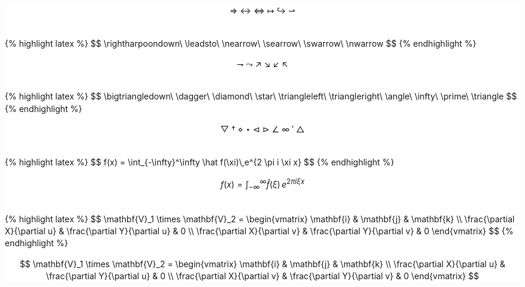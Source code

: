 $$
\Longrightarrow\ \longleftrightarrow\ \Longleftrightarrow\ \longmapsto\ \hookrightarrow\ \rightharpoonup
$$

<br>
{% highlight latex %}
$$
\rightharpoondown\ \leadsto\ \nearrow\ \searrow\ \swarrow\ \nwarrow
$$
{% endhighlight %}

$$
\rightharpoondown\ \leadsto\ \nearrow\ \searrow\ \swarrow\ \nwarrow
$$

<br>
{% highlight latex %}
$$
\bigtriangledown\ \dagger\ \diamond\ \star\ \triangleleft\ \triangleright\ \angle\ \infty\ \prime\ \triangle
$$
{% endhighlight %}

$$
\bigtriangledown\ \dagger\ \diamond\ \star\ \triangleleft\ \triangleright\ \angle\ \infty\ \prime\ \triangle
$$

<br>
{% highlight latex %}
$$
f(x) = \int_{-\infty}^\infty \hat f(\xi)\,e^{2 \pi i \xi x}
$$
{% endhighlight %}

$$
f(x) = \int_{-\infty}^\infty \hat f(\xi)\,e^{2 \pi i \xi x}
$$

<br>
{% highlight latex %}
$$
\mathbf{V}_1 \times \mathbf{V}_2 =
\begin{vmatrix}
  \mathbf{i} & \mathbf{j} & \mathbf{k} \\
  \frac{\partial X}{\partial u} & \frac{\partial Y}{\partial u} & 0 \\
  \frac{\partial X}{\partial v} & \frac{\partial Y}{\partial v} & 0
\end{vmatrix}
$$
{% endhighlight %}

$$
\mathbf{V}_1 \times \mathbf{V}_2 =
\begin{vmatrix}
  \mathbf{i} & \mathbf{j} & \mathbf{k} \\
  \frac{\partial X}{\partial u} & \frac{\partial Y}{\partial u} & 0 \\
  \frac{\partial X}{\partial v} & \frac{\partial Y}{\partial v} & 0
\end{vmatrix}
$$
